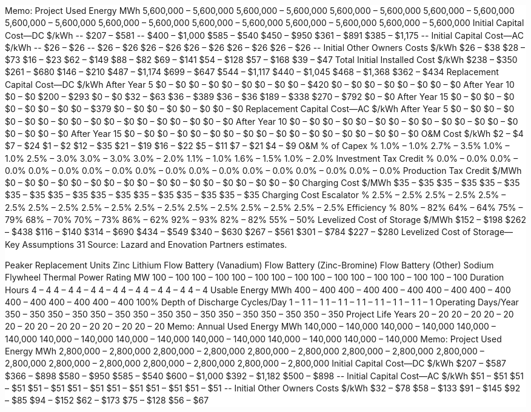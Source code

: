 Memo: Project Used Energy MWh 5,600,000 – 5,600,000 5,600,000 – 5,600,000 5,600,000 – 5,600,000 5,600,000 – 5,600,000 5,600,000 – 5,600,000 5,600,000 – 5,600,000 5,600,000 – 5,600,000 5,600,000 – 5,600,000 5,600,000 – 5,600,000
Initial Capital Cost—DC $/kWh -- $207 – $581 -- $400 – $1,000 $585 – $540 $450 – $950 $361 – $891 $385 – $1,175 --
Initial Capital Cost—AC $/kWh -- $26 – $26 -- $26 – $26 $26 – $26 $26 – $26 $26 – $26 $26 – $26 --
Initial Other Owners Costs $/kWh $26 – $38 $28 – $73 $16 – $23 $62 – $149 $88 – $82 $69 – $141 $54 – $128 $57 – $168 $39 – $47
Total Initial Installed Cost $/kWh $238 – $350 $261 – $680 $146 – $210 $487 – $1,174 $699 – $647 $544 – $1,117 $440 – $1,045 $468 – $1,368 $362 – $434
Replacement Capital Cost—DC $/kWh
After Year 5 $0 – $0 $0 – $0 $0 – $0 $0 – $0 $0 – $420 $0 – $0 $0 – $0 $0 – $0 $0 – $0
After Year 10 $0 – $0 $200 – $293 $0 – $0 $32 – $63 $36 – $389 $36 – $36 $189 – $338 $270 – $792 $0 – $0
After Year 15 $0 – $0 $0 – $0 $0 – $0 $0 – $0 $0 – $379 $0 – $0 $0 – $0 $0 – $0 $0 – $0
Replacement Capital Cost—AC $/kWh
After Year 5 $0 – $0 $0 – $0 $0 – $0 $0 – $0 $0 – $0 $0 – $0 $0 – $0 $0 – $0 $0 – $0
After Year 10 $0 – $0 $0 – $0 $0 – $0 $0 – $0 $0 – $0 $0 – $0 $0 – $0 $0 – $0 $0 – $0
After Year 15 $0 – $0 $0 – $0 $0 – $0 $0 – $0 $0 – $0 $0 – $0 $0 – $0 $0 – $0 $0 – $0
O&M Cost $/kWh $2 – $4 $7 – $24 $1 – $2 $12 – $35 $21 – $19 $16 – $22 $5 – $11 $7 – $21 $4 – $9
O&M % of Capex % 1.0% – 1.0% 2.7% – 3.5% 1.0% – 1.0% 2.5% – 3.0% 3.0% – 3.0% 3.0% – 2.0% 1.1% – 1.0% 1.6% – 1.5% 1.0% – 2.0%
Investment Tax Credit % 0.0% – 0.0% 0.0% – 0.0% 0.0% – 0.0% 0.0% – 0.0% 0.0% – 0.0% 0.0% – 0.0% 0.0% – 0.0% 0.0% – 0.0% 0.0% – 0.0%
Production Tax Credit $/MWh $0 – $0 $0 – $0 $0 – $0 $0 – $0 $0 – $0 $0 – $0 $0 – $0 $0 – $0 $0 – $0
Charging Cost $/MWh $35 – $35 $35 – $35 $35 – $35 $35 – $35 $35 – $35 $35 – $35 $35 – $35 $35 – $35 $35 – $35
Charging Cost Escalator % 2.5% – 2.5% 2.5% – 2.5% 2.5% – 2.5% 2.5% – 2.5% 2.5% – 2.5% 2.5% – 2.5% 2.5% – 2.5% 2.5% – 2.5% 2.5% – 2.5%
Efficiency % 80% – 82% 64% – 64% 75% – 79% 68% – 70% 70% – 73% 86% – 62% 92% – 93% 82% – 82% 55% – 50%
Levelized Cost of Storage $/MWh $152 – $198 $262 – $438 $116 – $140 $314 – $690 $434 – $549 $340 – $630 $267 – $561 $301 – $784 $227 – $280
Levelized Cost of Storage—Key Assumptions
31 Source: Lazard and Enovation Partners estimates.




Peaker Replacement
Units Zinc Lithium
Flow Battery
(Vanadium)
Flow Battery
(Zinc-Bromine)
Flow Battery
(Other) Sodium Flywheel Thermal
Power Rating MW 100 – 100 100 – 100 100 – 100 100 – 100 100 – 100 100 – 100 100 – 100 100 – 100
Duration Hours 4 – 4 4 – 4 4 – 4 4 – 4 4 – 4 4 – 4 4 – 4 4 – 4
Usable Energy MWh 400 – 400 400 – 400 400 – 400 400 – 400 400 – 400 400 – 400 400 – 400 400 – 400
100% Depth of Discharge Cycles/Day 1 – 1 1 – 1 1 – 1 1 – 1 1 – 1 1 – 1 1 – 1 1 – 1
Operating Days/Year 350 – 350 350 – 350 350 – 350 350 – 350 350 – 350 350 – 350 350 – 350 350 – 350
Project Life Years 20 – 20 20 – 20 20 – 20 20 – 20 20 – 20 20 – 20 20 – 20 20 – 20
Memo: Annual Used Energy MWh 140,000 – 140,000 140,000 – 140,000 140,000 – 140,000 140,000 – 140,000 140,000 – 140,000 140,000 – 140,000 140,000 – 140,000 140,000 – 140,000
Memo: Project Used Energy MWh 2,800,000 – 2,800,000 2,800,000 – 2,800,000 2,800,000 – 2,800,000 2,800,000 – 2,800,000 2,800,000 – 2,800,000 2,800,000 – 2,800,000 2,800,000 – 2,800,000 2,800,000 – 2,800,000
Initial Capital Cost—DC $/kWh $207 – $587 $366 – $898 $580 – $950 $585 – $540 $600 – $1,000 $392 – $1,182 $500 – $898 --
Initial Capital Cost—AC $/kWh $51 – $51 $51 – $51 $51 – $51 $51 – $51 $51 – $51 $51 – $51 $51 – $51 --
Initial Other Owners Costs $/kWh $32 – $78 $58 – $133 $91 – $145 $92 – $85 $94 – $152 $62 – $173 $75 – $128 $56 – $67